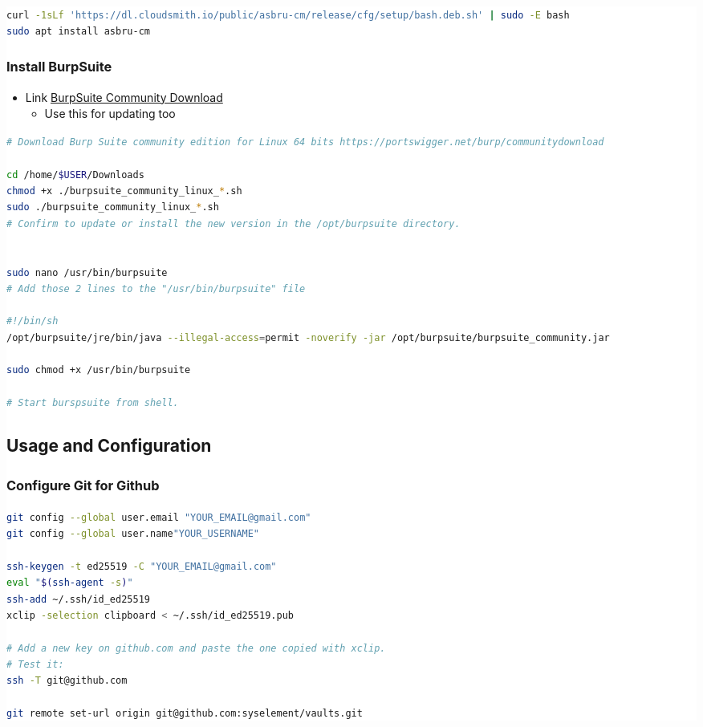 ```bash
curl -1sLf 'https://dl.cloudsmith.io/public/asbru-cm/release/cfg/setup/bash.deb.sh' | sudo -E bash
sudo apt install asbru-cm
```

### Install BurpSuite

- Link [BurpSuite Community Download](https://portswigger.net/burp/communitydownload)
  - Use this for updating too


```bash
# Download Burp Suite community edition for Linux 64 bits https://portswigger.net/burp/communitydownload

cd /home/$USER/Downloads
chmod +x ./burpsuite_community_linux_*.sh
sudo ./burpsuite_community_linux_*.sh
# Confirm to update or install the new version in the /opt/burpsuite directory.


sudo nano /usr/bin/burpsuite
# Add those 2 lines to the "/usr/bin/burpsuite" file

#!/bin/sh
/opt/burpsuite/jre/bin/java --illegal-access=permit -noverify -jar /opt/burpsuite/burpsuite_community.jar

sudo chmod +x /usr/bin/burpsuite

# Start burspsuite from shell.
```

## Usage and Configuration

### Configure Git for Github

```bash
git config --global user.email "YOUR_EMAIL@gmail.com"
git config --global user.name"YOUR_USERNAME"

ssh-keygen -t ed25519 -C "YOUR_EMAIL@gmail.com"
eval "$(ssh-agent -s)"
ssh-add ~/.ssh/id_ed25519
xclip -selection clipboard < ~/.ssh/id_ed25519.pub

# Add a new key on github.com and paste the one copied with xclip.
# Test it:
ssh -T git@github.com

git remote set-url origin git@github.com:syselement/vaults.git
```
